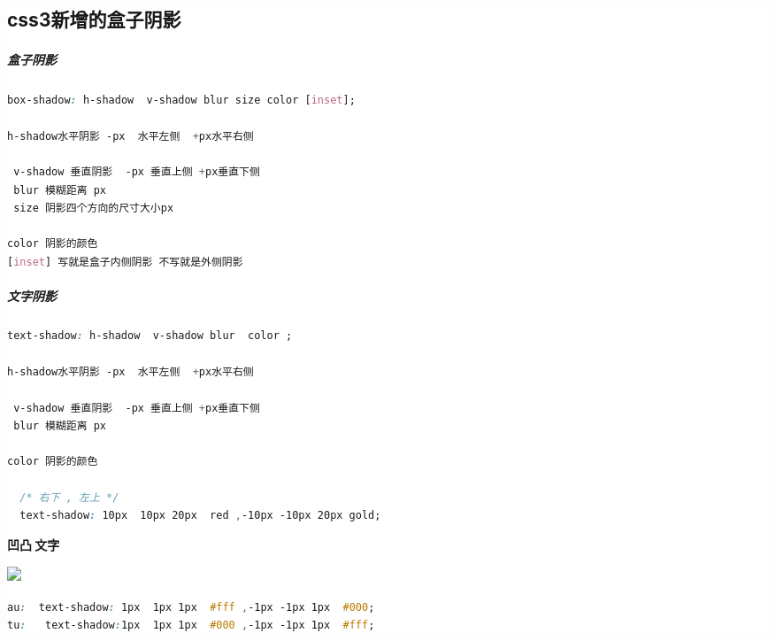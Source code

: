 



## css3新增的盒子阴影

##### 盒子阴影

```css
box-shadow: h-shadow  v-shadow blur size color [inset];

h-shadow水平阴影 -px  水平左侧  +px水平右侧  

 v-shadow 垂直阴影  -px 垂直上侧 +px垂直下侧
 blur 模糊距离 px
 size 阴影四个方向的尺寸大小px

color 阴影的颜色
[inset] 写就是盒子内侧阴影 不写就是外侧阴影


```





##### 文字阴影

```css
text-shadow: h-shadow  v-shadow blur  color ;

h-shadow水平阴影 -px  水平左侧  +px水平右侧  

 v-shadow 垂直阴影  -px 垂直上侧 +px垂直下侧
 blur 模糊距离 px

color 阴影的颜色

  /* 右下 , 左上 */
  text-shadow: 10px  10px 20px  red ,-10px -10px 20px gold;

```

**凹凸 文字**

![](media/auto.png)

```css
au:  text-shadow: 1px  1px 1px  #fff ,-1px -1px 1px  #000; 
tu:   text-shadow:1px  1px 1px  #000 ,-1px -1px 1px  #fff; 
```





